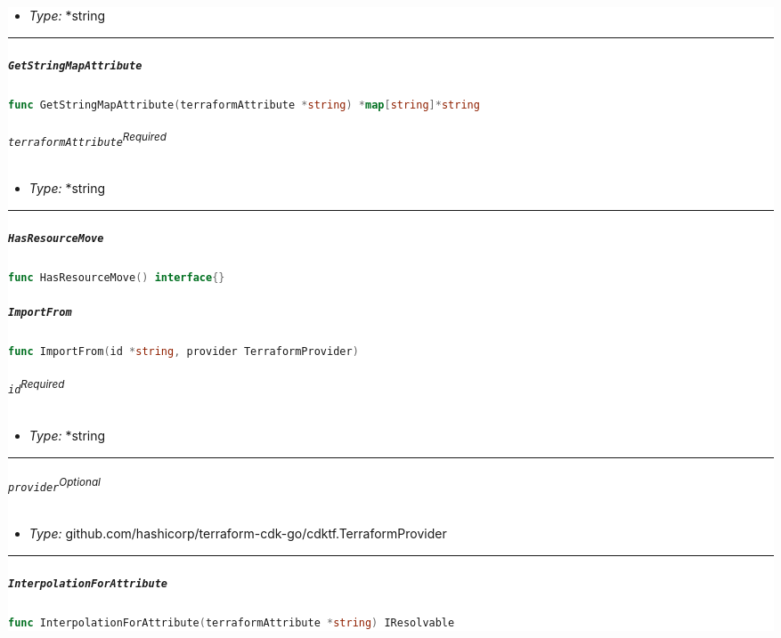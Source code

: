 - *Type:* *string

---

##### `GetStringMapAttribute` <a name="GetStringMapAttribute" id="@cdktf/provider-opentelekomcloud.erPropagationV3.ErPropagationV3.getStringMapAttribute"></a>

```go
func GetStringMapAttribute(terraformAttribute *string) *map[string]*string
```

###### `terraformAttribute`<sup>Required</sup> <a name="terraformAttribute" id="@cdktf/provider-opentelekomcloud.erPropagationV3.ErPropagationV3.getStringMapAttribute.parameter.terraformAttribute"></a>

- *Type:* *string

---

##### `HasResourceMove` <a name="HasResourceMove" id="@cdktf/provider-opentelekomcloud.erPropagationV3.ErPropagationV3.hasResourceMove"></a>

```go
func HasResourceMove() interface{}
```

##### `ImportFrom` <a name="ImportFrom" id="@cdktf/provider-opentelekomcloud.erPropagationV3.ErPropagationV3.importFrom"></a>

```go
func ImportFrom(id *string, provider TerraformProvider)
```

###### `id`<sup>Required</sup> <a name="id" id="@cdktf/provider-opentelekomcloud.erPropagationV3.ErPropagationV3.importFrom.parameter.id"></a>

- *Type:* *string

---

###### `provider`<sup>Optional</sup> <a name="provider" id="@cdktf/provider-opentelekomcloud.erPropagationV3.ErPropagationV3.importFrom.parameter.provider"></a>

- *Type:* github.com/hashicorp/terraform-cdk-go/cdktf.TerraformProvider

---

##### `InterpolationForAttribute` <a name="InterpolationForAttribute" id="@cdktf/provider-opentelekomcloud.erPropagationV3.ErPropagationV3.interpolationForAttribute"></a>

```go
func InterpolationForAttribute(terraformAttribute *string) IResolvable
```
